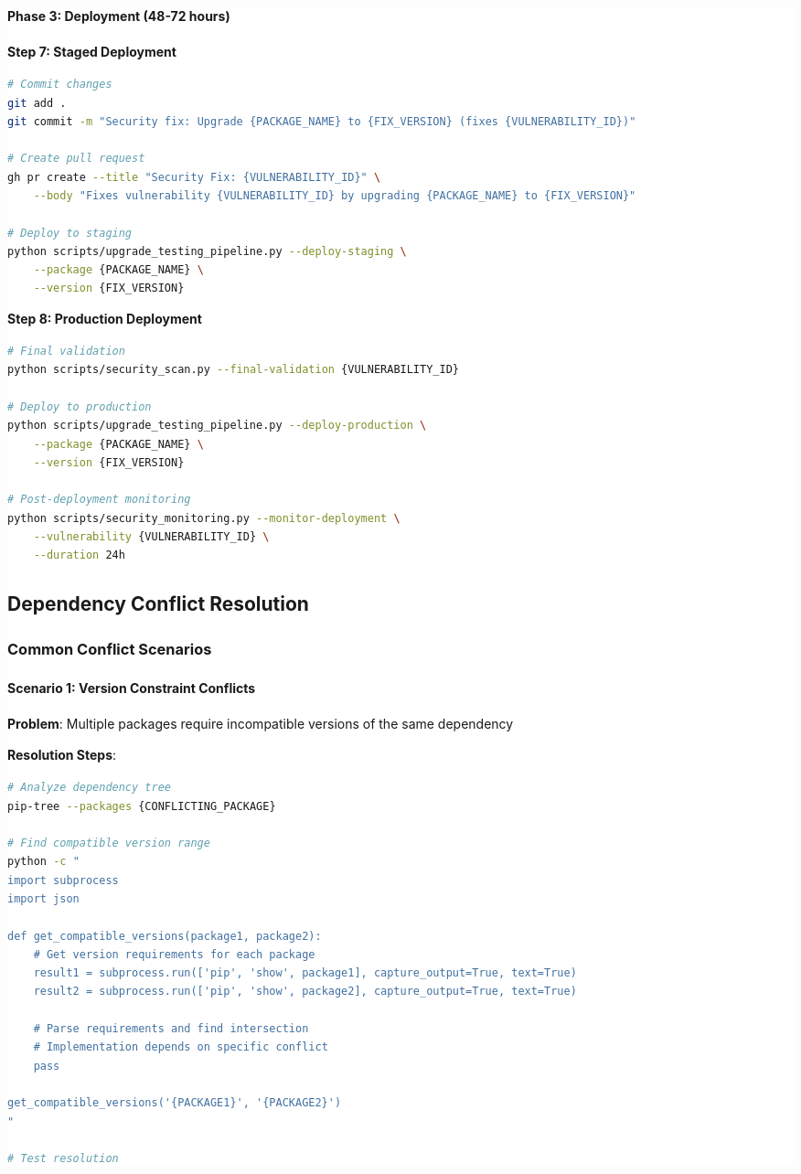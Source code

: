 #### Phase 3: Deployment (48-72 hours)

**Step 7: Staged Deployment**
```bash
# Commit changes
git add .
git commit -m "Security fix: Upgrade {PACKAGE_NAME} to {FIX_VERSION} (fixes {VULNERABILITY_ID})"

# Create pull request
gh pr create --title "Security Fix: {VULNERABILITY_ID}" \
    --body "Fixes vulnerability {VULNERABILITY_ID} by upgrading {PACKAGE_NAME} to {FIX_VERSION}"

# Deploy to staging
python scripts/upgrade_testing_pipeline.py --deploy-staging \
    --package {PACKAGE_NAME} \
    --version {FIX_VERSION}
```

**Step 8: Production Deployment**
```bash
# Final validation
python scripts/security_scan.py --final-validation {VULNERABILITY_ID}

# Deploy to production
python scripts/upgrade_testing_pipeline.py --deploy-production \
    --package {PACKAGE_NAME} \
    --version {FIX_VERSION}

# Post-deployment monitoring
python scripts/security_monitoring.py --monitor-deployment \
    --vulnerability {VULNERABILITY_ID} \
    --duration 24h
```

## Dependency Conflict Resolution

### Common Conflict Scenarios

#### Scenario 1: Version Constraint Conflicts

**Problem**: Multiple packages require incompatible versions of the same dependency

**Resolution Steps**:
```bash
# Analyze dependency tree
pip-tree --packages {CONFLICTING_PACKAGE}

# Find compatible version range
python -c "
import subprocess
import json

def get_compatible_versions(package1, package2):
    # Get version requirements for each package
    result1 = subprocess.run(['pip', 'show', package1], capture_output=True, text=True)
    result2 = subprocess.run(['pip', 'show', package2], capture_output=True, text=True)
    
    # Parse requirements and find intersection
    # Implementation depends on specific conflict
    pass

get_compatible_versions('{PACKAGE1}', '{PACKAGE2}')
"

# Test resolution
```